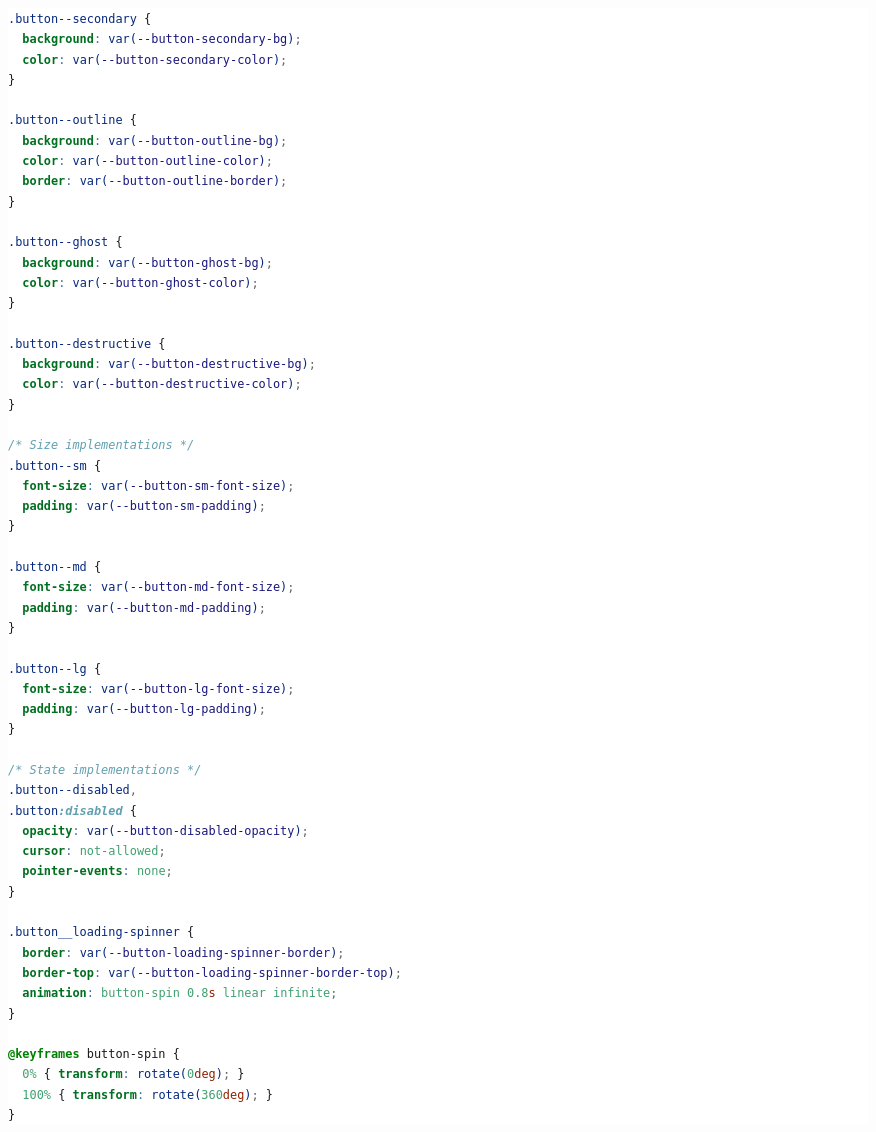 ```css
.button--secondary {
  background: var(--button-secondary-bg);
  color: var(--button-secondary-color);
}

.button--outline {
  background: var(--button-outline-bg);
  color: var(--button-outline-color);
  border: var(--button-outline-border);
}

.button--ghost {
  background: var(--button-ghost-bg);
  color: var(--button-ghost-color);
}

.button--destructive {
  background: var(--button-destructive-bg);
  color: var(--button-destructive-color);
}

/* Size implementations */
.button--sm {
  font-size: var(--button-sm-font-size);
  padding: var(--button-sm-padding);
}

.button--md {
  font-size: var(--button-md-font-size);
  padding: var(--button-md-padding);
}

.button--lg {
  font-size: var(--button-lg-font-size);
  padding: var(--button-lg-padding);
}

/* State implementations */
.button--disabled,
.button:disabled {
  opacity: var(--button-disabled-opacity);
  cursor: not-allowed;
  pointer-events: none;
}

.button__loading-spinner {
  border: var(--button-loading-spinner-border);
  border-top: var(--button-loading-spinner-border-top);
  animation: button-spin 0.8s linear infinite;
}

@keyframes button-spin {
  0% { transform: rotate(0deg); }
  100% { transform: rotate(360deg); }
}
```
